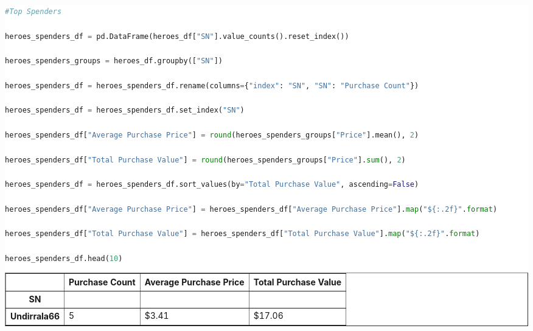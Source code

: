 


```python
#Top Spenders

heroes_spenders_df = pd.DataFrame(heroes_df["SN"].value_counts().reset_index())

heroes_spenders_groups = heroes_df.groupby(["SN"])

heroes_spenders_df = heroes_spenders_df.rename(columns={"index": "SN", "SN": "Purchase Count"})

heroes_spenders_df = heroes_spenders_df.set_index("SN")

heroes_spenders_df["Average Purchase Price"] = round(heroes_spenders_groups["Price"].mean(), 2)

heroes_spenders_df["Total Purchase Value"] = round(heroes_spenders_groups["Price"].sum(), 2)

heroes_spenders_df = heroes_spenders_df.sort_values(by="Total Purchase Value", ascending=False)

heroes_spenders_df["Average Purchase Price"] = heroes_spenders_df["Average Purchase Price"].map("${:.2f}".format)

heroes_spenders_df["Total Purchase Value"] = heroes_spenders_df["Total Purchase Value"].map("${:.2f}".format)

heroes_spenders_df.head(10)
```




<div>
<style>
    .dataframe thead tr:only-child th {
        text-align: right;
    }

    .dataframe thead th {
        text-align: left;
    }

    .dataframe tbody tr th {
        vertical-align: top;
    }
</style>
<table border="1" class="dataframe">
  <thead>
    <tr style="text-align: right;">
      <th></th>
      <th>Purchase Count</th>
      <th>Average Purchase Price</th>
      <th>Total Purchase Value</th>
    </tr>
    <tr>
      <th>SN</th>
      <th></th>
      <th></th>
      <th></th>
    </tr>
  </thead>
  <tbody>
    <tr>
      <th>Undirrala66</th>
      <td>5</td>
      <td>$3.41</td>
      <td>$17.06</td>
    </tr>